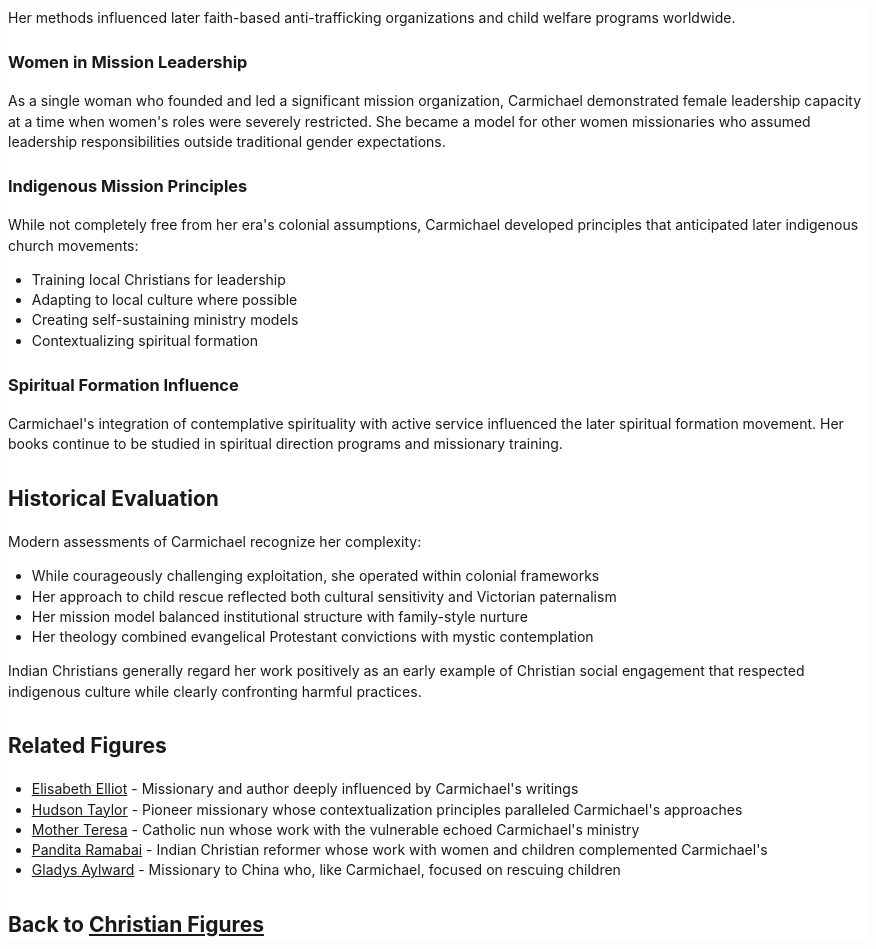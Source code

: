 Her methods influenced later faith-based anti-trafficking organizations and child welfare programs worldwide.

### Women in Mission Leadership

As a single woman who founded and led a significant mission organization, Carmichael demonstrated female leadership capacity at a time when women's roles were severely restricted. She became a model for other women missionaries who assumed leadership responsibilities outside traditional gender expectations.

### Indigenous Mission Principles

While not completely free from her era's colonial assumptions, Carmichael developed principles that anticipated later indigenous church movements:
- Training local Christians for leadership
- Adapting to local culture where possible
- Creating self-sustaining ministry models
- Contextualizing spiritual formation

### Spiritual Formation Influence

Carmichael's integration of contemplative spirituality with active service influenced the later spiritual formation movement. Her books continue to be studied in spiritual direction programs and missionary training.

## Historical Evaluation

Modern assessments of Carmichael recognize her complexity:

- While courageously challenging exploitation, she operated within colonial frameworks
- Her approach to child rescue reflected both cultural sensitivity and Victorian paternalism
- Her mission model balanced institutional structure with family-style nurture
- Her theology combined evangelical Protestant convictions with mystic contemplation

Indian Christians generally regard her work positively as an early example of Christian social engagement that respected indigenous culture while clearly confronting harmful practices.

## Related Figures

- [Elisabeth Elliot](./elisabeth_elliot.md) - Missionary and author deeply influenced by Carmichael's writings
- [Hudson Taylor](./hudson_taylor.md) - Pioneer missionary whose contextualization principles paralleled Carmichael's approaches
- [Mother Teresa](./mother_teresa.md) - Catholic nun whose work with the vulnerable echoed Carmichael's ministry
- [Pandita Ramabai](./pandita_ramabai.md) - Indian Christian reformer whose work with women and children complemented Carmichael's
- [Gladys Aylward](./gladys_aylward.md) - Missionary to China who, like Carmichael, focused on rescuing children

## Back to [Christian Figures](./README.md)
